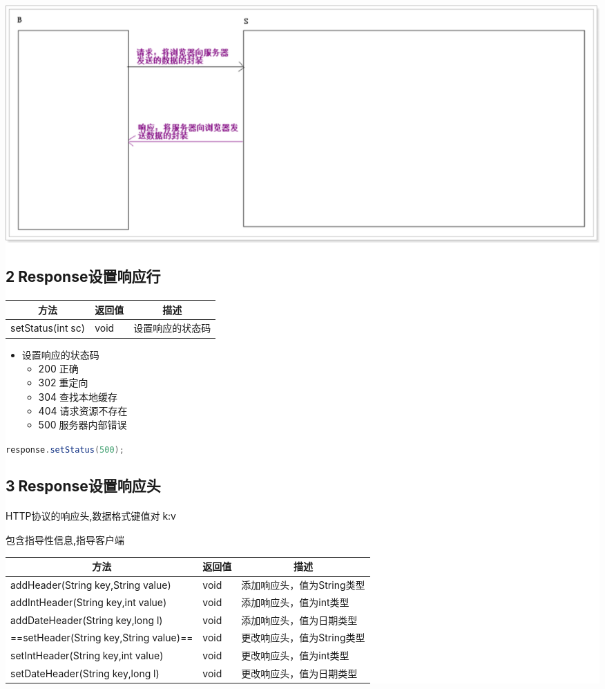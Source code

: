 ![1568250606347](JavaWeb02.assets/1568250606347.png)

## 2 Response设置响应行

| 方法              | 返回值 | 描述             |
| ----------------- | ------ | ---------------- |
| setStatus(int sc) | void   | 设置响应的状态码 |

- 设置响应的状态码
  - 200 正确
  - 302 重定向
  - 304 查找本地缓存
  - 404 请求资源不存在
  - 500 服务器内部错误

```java
response.setStatus(500);
```



## 3 Response设置响应头

  HTTP协议的响应头,数据格式键值对 k:v

  包含指导性信息,指导客户端

| 方法                                   | 返回值 | 描述                       |
| -------------------------------------- | ------ | -------------------------- |
| addHeader(String key,String value)     | void   | 添加响应头，值为String类型 |
| addIntHeader(String key,int value)     | void   | 添加响应头，值为int类型    |
| addDateHeader(String key,long l)       | void   | 添加响应头，值为日期类型   |
| ==setHeader(String key,String value)== | void   | 更改响应头，值为String类型 |
| setIntHeader(String key,int value)     | void   | 更改响应头，值为int类型    |
| setDateHeader(String key,long l)       | void   | 更改响应头，值为日期类型   |
